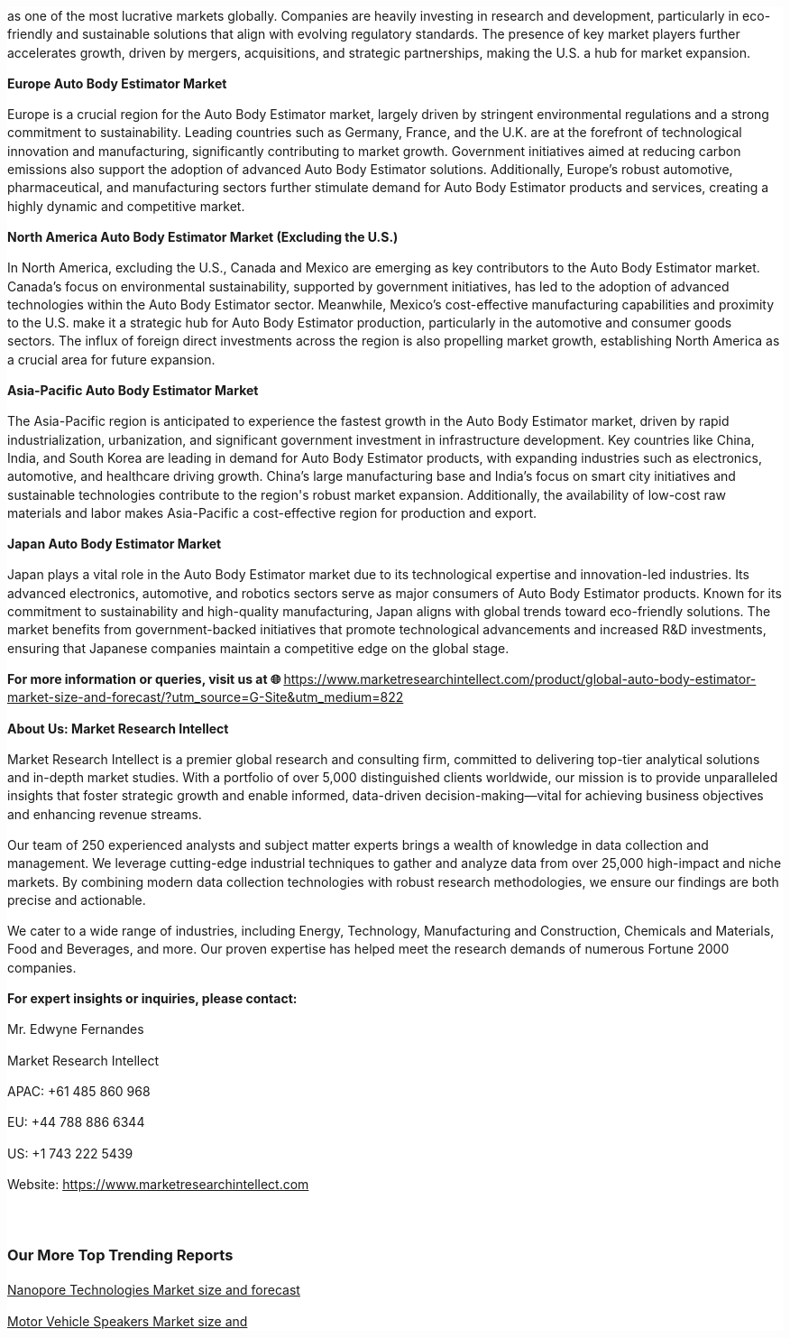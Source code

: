 as one of the most lucrative markets globally. Companies are heavily investing in research and development, particularly in eco-friendly and sustainable solutions that align with evolving regulatory standards. The presence of key market players further accelerates growth, driven by mergers, acquisitions, and strategic partnerships, making the U.S. a hub for market expansion.</p><p><strong>Europe&nbsp;Auto Body Estimator Market&nbsp;</strong></p><p>Europe is a crucial region for the Auto Body Estimator market, largely driven by stringent environmental regulations and a strong commitment to sustainability. Leading countries such as Germany, France, and the U.K. are at the forefront of technological innovation and manufacturing, significantly contributing to market growth. Government initiatives aimed at reducing carbon emissions also support the adoption of advanced Auto Body Estimator solutions. Additionally, Europe&rsquo;s robust automotive, pharmaceutical, and manufacturing sectors further stimulate demand for Auto Body Estimator products and services, creating a highly dynamic and competitive market.</p><p><strong>North America Auto Body Estimator Market (Excluding the U.S.)</strong></p><p>In North America, excluding the U.S., Canada and Mexico are emerging as key contributors to the Auto Body Estimator market. Canada&rsquo;s focus on environmental sustainability, supported by government initiatives, has led to the adoption of advanced technologies within the Auto Body Estimator sector. Meanwhile, Mexico&rsquo;s cost-effective manufacturing capabilities and proximity to the U.S. make it a strategic hub for Auto Body Estimator production, particularly in the automotive and consumer goods sectors. The influx of foreign direct investments across the region is also propelling market growth, establishing North America as a crucial area for future expansion.</p><p><strong>Asia-Pacific&nbsp;Auto Body Estimator Market&nbsp;</strong></p><p>The Asia-Pacific region is anticipated to experience the fastest growth in the Auto Body Estimator market, driven by rapid industrialization, urbanization, and significant government investment in infrastructure development. Key countries like China, India, and South Korea are leading in demand for Auto Body Estimator products, with expanding industries such as electronics, automotive, and healthcare driving growth. China&rsquo;s large manufacturing base and India&rsquo;s focus on smart city initiatives and sustainable technologies contribute to the region's robust market expansion. Additionally, the availability of low-cost raw materials and labor makes Asia-Pacific a cost-effective region for production and export.</p><p><strong>Japan&nbsp;Auto Body Estimator Market&nbsp;</strong></p><p>Japan plays a vital role in the Auto Body Estimator market due to its technological expertise and innovation-led industries. Its advanced electronics, automotive, and robotics sectors serve as major consumers of Auto Body Estimator products. Known for its commitment to sustainability and high-quality manufacturing, Japan aligns with global trends toward eco-friendly solutions. The market benefits from government-backed initiatives that promote technological advancements and increased R&amp;D investments, ensuring that Japanese companies maintain a competitive edge on the global stage.</p></div><div class="article-main__content" data-test-id="publishing-text-block"><p><strong>For more information or queries, visit us at 🌐&nbsp;</strong><a href="https://www.marketresearchintellect.com/product/global-auto-body-estimator-market-size-and-forecast/?utm_source=G-Site&utm_medium=822">https://www.marketresearchintellect.com/product/global-auto-body-estimator-market-size-and-forecast/?utm_source=G-Site&utm_medium=822</a></p><p><strong>About Us: Market Research Intellect</strong></p></div><div class="article-main__content" data-test-id="publishing-text-block"><div class="article-main__content" data-test-id="publishing-text-block"><p>Market Research Intellect is a premier global research and consulting firm, committed to delivering top-tier analytical solutions and in-depth market studies. With a portfolio of over 5,000 distinguished clients worldwide, our mission is to provide unparalleled insights that foster strategic growth and enable informed, data-driven decision-making&mdash;vital for achieving business objectives and enhancing revenue streams.</p><p>Our team of 250 experienced analysts and subject matter experts brings a wealth of knowledge in data collection and management. We leverage cutting-edge industrial techniques to gather and analyze data from over 25,000 high-impact and niche markets. By combining modern data collection technologies with robust research methodologies, we ensure our findings are both precise and actionable.</p><p>We cater to a wide range of industries, including Energy, Technology, Manufacturing and Construction, Chemicals and Materials, Food and Beverages, and more. Our proven expertise has helped meet the research demands of numerous Fortune 2000 companies.</p><p><strong>For expert insights or inquiries, please contact:</strong></p><p>Mr. Edwyne Fernandes</p><p>Market Research Intellect</p><p>APAC: +61 485 860 968</p><p>EU: +44 788 886 6344</p><p>US: +1 743 222 5439</p></div><div class="article-main__content" data-test-id="publishing-text-block"><p><span class="">Website:&nbsp;https://www.marketresearchintellect.com</span></p></div></div><div class="article-main__content" data-test-id="publishing-text-block">&nbsp;</div><h3>Our More Top Trending Reports</h3><p><a href="https://www.marketresearchintellect.com/es/product/global-nanopore-technologies-market/">Nanopore Technologies  Market size and forecast</a></p><p><a href="https://www.marketresearchintellect.com/product/global-motor-vehicle-speakers-market/">Motor Vehicle Speakers  Market size and